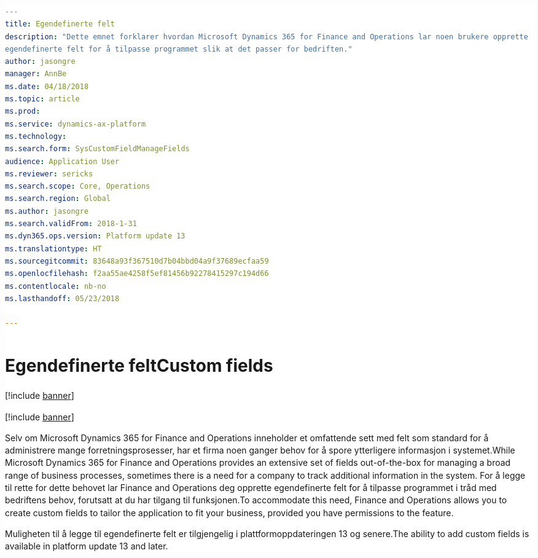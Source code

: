```yaml
---
title: Egendefinerte felt
description: "Dette emnet forklarer hvordan Microsoft Dynamics 365 for Finance and Operations lar noen brukere opprette egendefinerte felt for å tilpasse programmet slik at det passer for bedriften."
author: jasongre
manager: AnnBe
ms.date: 04/18/2018
ms.topic: article
ms.prod: 
ms.service: dynamics-ax-platform
ms.technology: 
ms.search.form: SysCustomFieldManageFields
audience: Application User
ms.reviewer: sericks
ms.search.scope: Core, Operations
ms.search.region: Global
ms.author: jasongre
ms.search.validFrom: 2018-1-31
ms.dyn365.ops.version: Platform update 13
ms.translationtype: HT
ms.sourcegitcommit: 83648a93f367510d7b04bbd04a9f37689ecfaa59
ms.openlocfilehash: f2aa55ae4258f5ef81456b92278415297c194d66
ms.contentlocale: nb-no
ms.lasthandoff: 05/23/2018

---
```


# <a name="custom-fields"></a><span data-ttu-id="5848a-103">Egendefinerte felt</span><span class="sxs-lookup"><span data-stu-id="5848a-103">Custom fields</span></span>

[!include [banner](../includes/banner.md)]

[!include [banner](../includes/pre-release.md)]

<span data-ttu-id="5848a-104">Selv om Microsoft Dynamics 365 for Finance and Operations inneholder et omfattende sett med felt som standard for å administrere mange forretningsprosesser, har et firma noen ganger behov for å spore ytterligere informasjon i systemet.</span><span class="sxs-lookup"><span data-stu-id="5848a-104">While Microsoft Dynamics 365 for Finance and Operations provides an extensive set of fields out-of-the-box for managing a broad range of business processes, sometimes there is a need for a company to track additional information in the system.</span></span> <span data-ttu-id="5848a-105">For å legge til rette for dette behovet lar Finance and Operations deg opprette egendefinerte felt for å tilpasse programmet i tråd med bedriftens behov, forutsatt at du har tilgang til funksjonen.</span><span class="sxs-lookup"><span data-stu-id="5848a-105">To accommodate this need, Finance and Operations allows you to create custom fields to tailor the application to fit your business, provided you have permissions to the feature.</span></span> 

<span data-ttu-id="5848a-106">Muligheten til å legge til egendefinerte felt er tilgjengelig i plattformoppdateringen 13 og senere.</span><span class="sxs-lookup"><span data-stu-id="5848a-106">The ability to add custom fields is available in platform update 13 and later.</span></span>
